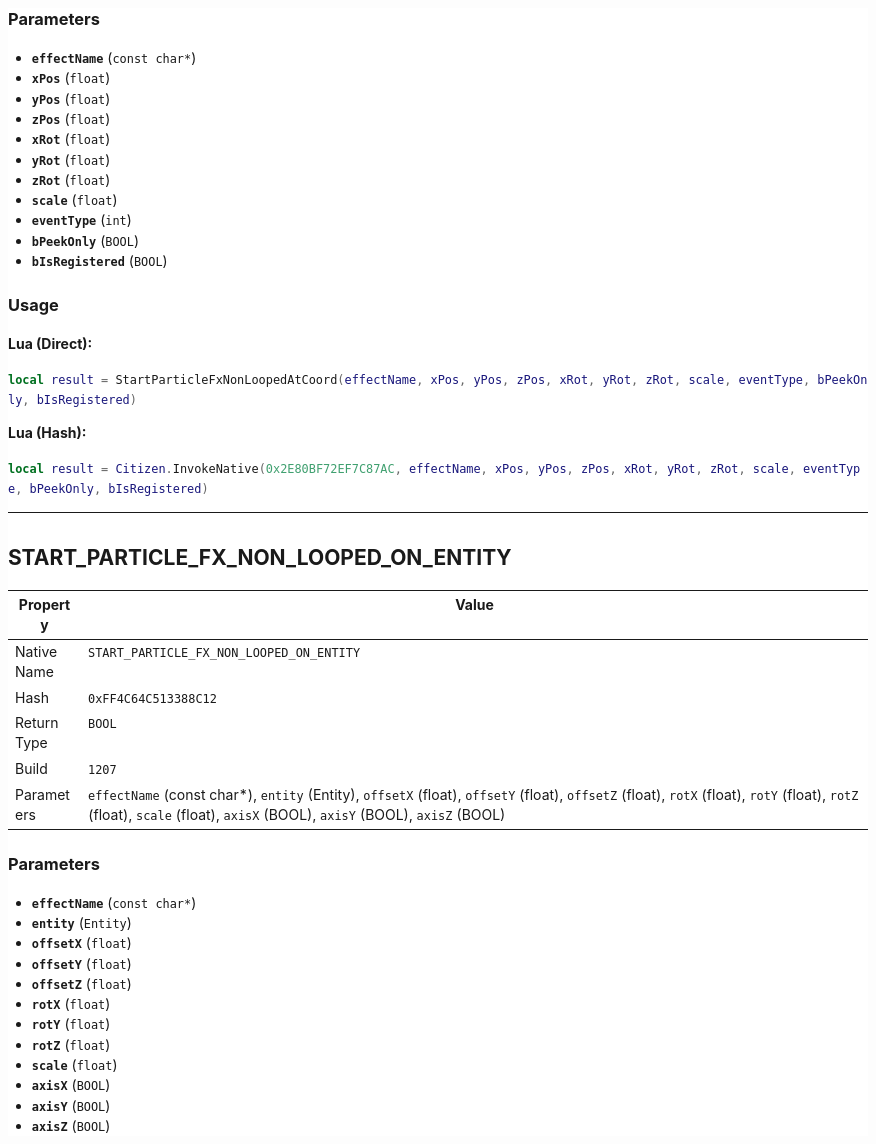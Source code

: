 ### Parameters

- **`effectName`** (`const char*`)
- **`xPos`** (`float`)
- **`yPos`** (`float`)
- **`zPos`** (`float`)
- **`xRot`** (`float`)
- **`yRot`** (`float`)
- **`zRot`** (`float`)
- **`scale`** (`float`)
- **`eventType`** (`int`)
- **`bPeekOnly`** (`BOOL`)
- **`bIsRegistered`** (`BOOL`)

### Usage

**Lua (Direct):**
```lua
local result = StartParticleFxNonLoopedAtCoord(effectName, xPos, yPos, zPos, xRot, yRot, zRot, scale, eventType, bPeekOnly, bIsRegistered)
```

**Lua (Hash):**
```lua
local result = Citizen.InvokeNative(0x2E80BF72EF7C87AC, effectName, xPos, yPos, zPos, xRot, yRot, zRot, scale, eventType, bPeekOnly, bIsRegistered)
```


---

## START_PARTICLE_FX_NON_LOOPED_ON_ENTITY

| Property | Value |
|----------|-------|
| Native Name | `START_PARTICLE_FX_NON_LOOPED_ON_ENTITY` |
| Hash | `0xFF4C64C513388C12` |
| Return Type | `BOOL` |
| Build | `1207` |
| Parameters | `effectName` (const char*), `entity` (Entity), `offsetX` (float), `offsetY` (float), `offsetZ` (float), `rotX` (float), `rotY` (float), `rotZ` (float), `scale` (float), `axisX` (BOOL), `axisY` (BOOL), `axisZ` (BOOL) |

### Parameters

- **`effectName`** (`const char*`)
- **`entity`** (`Entity`)
- **`offsetX`** (`float`)
- **`offsetY`** (`float`)
- **`offsetZ`** (`float`)
- **`rotX`** (`float`)
- **`rotY`** (`float`)
- **`rotZ`** (`float`)
- **`scale`** (`float`)
- **`axisX`** (`BOOL`)
- **`axisY`** (`BOOL`)
- **`axisZ`** (`BOOL`)
